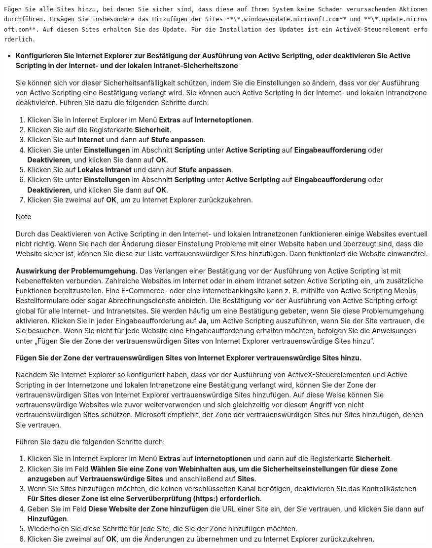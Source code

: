     Fügen Sie alle Sites hinzu, bei denen Sie sicher sind, dass diese auf Ihrem System keine Schaden verursachenden Aktionen durchführen. Erwägen Sie insbesondere das Hinzufügen der Sites **\*.windowsupdate.microsoft.com** und **\*.update.microsoft.com**. Auf diesen Sites erhalten Sie das Update. Für die Installation des Updates ist ein ActiveX-Steuerelement erforderlich.

-   **Konfigurieren Sie Internet Explorer zur Bestätigung der Ausführung von Active Scripting, oder deaktivieren Sie Active Scripting in der Internet- und der lokalen Intranet-Sicherheitszone**

    Sie können sich vor dieser Sicherheitsanfälligkeit schützen, indem Sie die Einstellungen so ändern, dass vor der Ausführung von Active Scripting eine Bestätigung verlangt wird. Sie können auch Active Scripting in der Internet- und lokalen Intranetzone deaktivieren. Führen Sie dazu die folgenden Schritte durch:

    1.  Klicken Sie in Internet Explorer im Menü **Extras** auf **Internetoptionen**.
    2.  Klicken Sie auf die Registerkarte **Sicherheit**.
    3.  Klicken Sie auf **Internet** und dann auf **Stufe anpassen**.
    4.  Klicken Sie unter **Einstellungen** im Abschnitt **Scripting** unter **Active Scripting** auf **Eingabeaufforderung** oder **Deaktivieren**, und klicken Sie dann auf **OK**.
    5.  Klicken Sie auf **Lokales Intranet** und dann auf **Stufe anpassen**.
    6.  Klicken Sie unter **Einstellungen** im Abschnitt **Scripting** unter **Active Scripting** auf **Eingabeaufforderung** oder **Deaktivieren**, und klicken Sie dann auf **OK**.
    7.  Klicken Sie zweimal auf **OK**, um zu Internet Explorer zurückzukehren.

    > [!NOTE]  
    > Durch das Deaktivieren von Active Scripting in den Internet- und lokalen  Intranetzonen funktionieren einige Websites eventuell nicht richtig. Wenn Sie nach der Änderung dieser Einstellung Probleme mit einer Website haben und überzeugt sind, dass die Website sicher ist, können Sie diese zur Liste vertrauenswürdiger Sites hinzufügen. Dann funktioniert die Website einwandfrei.

    **Auswirkung der Problemumgehung.** Das Verlangen einer Bestätigung vor der Ausführung von Active Scripting ist mit Nebeneffekten verbunden. Zahlreiche Websites im Internet oder in einem Intranet setzen Active Scripting ein, um zusätzliche Funktionen bereitzustellen. Eine E-Commerce- oder eine Internetbankingsite kann z. B. mithilfe von Active Scripting Menüs, Bestellformulare oder sogar Abrechnungsdienste anbieten. Die Bestätigung vor der Ausführung von Active Scripting erfolgt global für alle Internet- und Intranetsites. Sie werden häufig um eine Bestätigung gebeten, wenn Sie diese Problemumgehung aktivieren. Klicken Sie in jeder Eingabeaufforderung auf **Ja**, um Active Scripting auszuführen, wenn Sie der Site vertrauen, die Sie besuchen. Wenn Sie nicht für jede Website eine Eingabeaufforderung erhalten möchten, befolgen Sie die Anweisungen unter „Fügen Sie der Zone der vertrauenswürdigen Sites von Internet Explorer vertrauenswürdige Sites hinzu“.

    **Fügen Sie der Zone der vertrauenswürdigen Sites von Internet Explorer vertrauenswürdige Sites hinzu.**

    Nachdem Sie Internet Explorer so konfiguriert haben, dass vor der Ausführung von ActiveX-Steuerelementen und Active Scripting in der Internetzone und lokalen Intranetzone eine Bestätigung verlangt wird, können Sie der Zone der vertrauenswürdigen Sites von Internet Explorer vertrauenswürdige Sites hinzufügen. Auf diese Weise können Sie vertrauenswürdige Websites wie zuvor weiterverwenden und sich gleichzeitig vor diesem Angriff von nicht vertrauenswürdigen Sites schützen. Microsoft empfiehlt, der Zone der vertrauenswürdigen Sites nur Sites hinzufügen, denen Sie vertrauen.

    Führen Sie dazu die folgenden Schritte durch:

    1.  Klicken Sie in Internet Explorer im Menü **Extras** auf **Internetoptionen** und dann auf die Registerkarte **Sicherheit**.
    2.  Klicken Sie im Feld **Wählen Sie eine Zone von Webinhalten aus, um die Sicherheitseinstellungen für diese Zone anzugeben** auf **Vertrauenswürdige Sites** und anschließend auf **Sites**.
    3.  Wenn Sie Sites hinzufügen möchten, die keinen verschlüsselten Kanal benötigen, deaktivieren Sie das Kontrollkästchen **Für Sites dieser Zone ist eine Serverüberprüfung (https:) erforderlich**.
    4.  Geben Sie im Feld **Diese Website der Zone hinzufügen** die URL einer Site ein, der Sie vertrauen, und klicken Sie dann auf **Hinzufügen**.
    5.  Wiederholen Sie diese Schritte für jede Site, die Sie der Zone hinzufügen möchten.
    6.  Klicken Sie zweimal auf **OK**, um die Änderungen zu übernehmen und zu Internet Explorer zurückzukehren.
